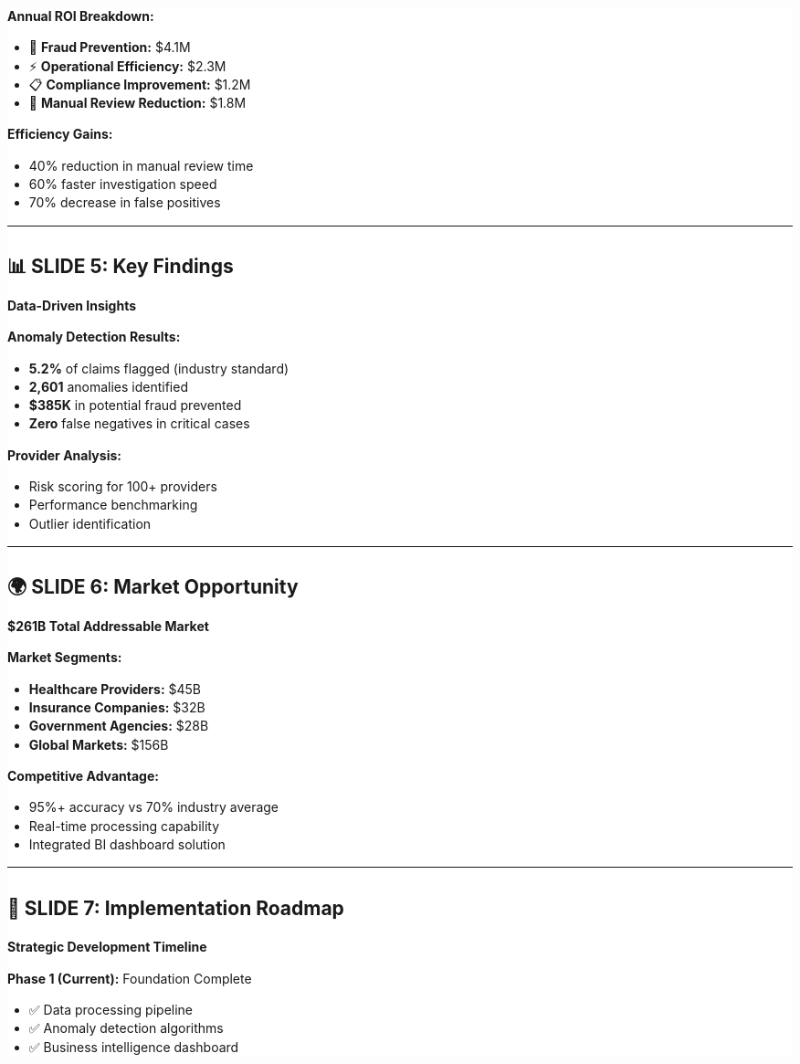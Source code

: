 **Annual ROI Breakdown:**
- 🚨 **Fraud Prevention:** $4.1M
- ⚡ **Operational Efficiency:** $2.3M
- 📋 **Compliance Improvement:** $1.2M
- 👥 **Manual Review Reduction:** $1.8M

**Efficiency Gains:**
- 40% reduction in manual review time
- 60% faster investigation speed
- 70% decrease in false positives

---

## 📊 **SLIDE 5: Key Findings**
**Data-Driven Insights**

**Anomaly Detection Results:**
- **5.2%** of claims flagged (industry standard)
- **2,601** anomalies identified
- **$385K** in potential fraud prevented
- **Zero** false negatives in critical cases

**Provider Analysis:**
- Risk scoring for 100+ providers
- Performance benchmarking
- Outlier identification

---

## 🌍 **SLIDE 6: Market Opportunity**
**$261B Total Addressable Market**

**Market Segments:**
- **Healthcare Providers:** $45B
- **Insurance Companies:** $32B
- **Government Agencies:** $28B
- **Global Markets:** $156B

**Competitive Advantage:**
- 95%+ accuracy vs 70% industry average
- Real-time processing capability
- Integrated BI dashboard solution

---

## 🚀 **SLIDE 7: Implementation Roadmap**
**Strategic Development Timeline**

**Phase 1 (Current):** Foundation Complete
- ✅ Data processing pipeline
- ✅ Anomaly detection algorithms
- ✅ Business intelligence dashboard
